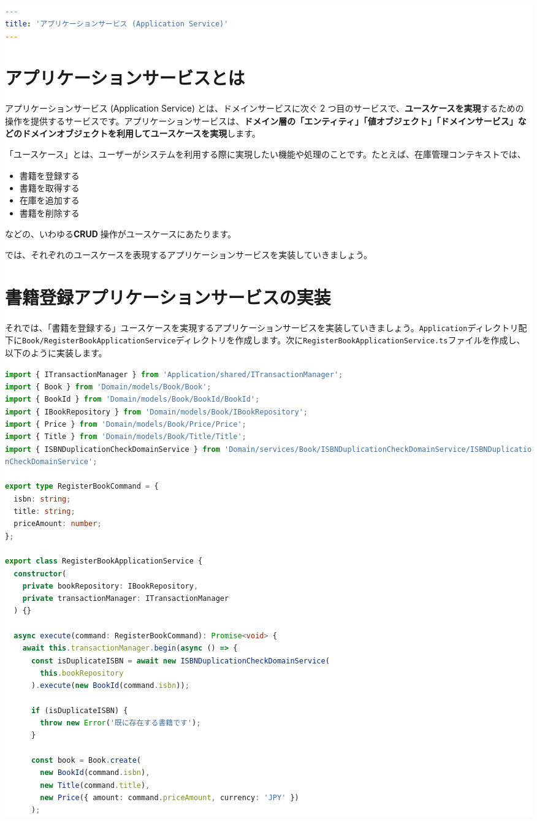 ```yaml
---
title: 'アプリケーションサービス (Application Service)'
---
```


# アプリケーションサービスとは

アプリケーションサービス (Application Service) とは、ドメインサービスに次ぐ 2 つ目のサービスで、**ユースケースを実現**するための操作を提供するサービスです。アプリケーションサービスは、**ドメイン層の「エンティティ」「値オブジェクト」「ドメインサービス」などのドメインオブジェクトを利用してユースケースを実現**します。

「ユースケース」とは、ユーザーがシステムを利用する際に実現したい機能や処理のことです。たとえば、在庫管理コンテキストでは、

- 書籍を登録する
- 書籍を取得する
- 在庫を追加する
- 書籍を削除する

などの、いわゆる**CRUD** 操作がユースケースにあたります。

では、それぞれのユースケースを表現するアプリケーションサービスを実装していきましょう。

# 書籍登録アプリケーションサービスの実装

それでは、「書籍を登録する」ユースケースを実現するアプリケーションサービスを実装していきましょう。`Application`ディレクトリ配下に`Book/RegisterBookApplicationService`ディレクトリを作成します。次に`RegisterBookApplicationService.ts`ファイルを作成し、以下のように実装します。

```js:.../Application/Book/RegisterBookApplicationService/RegisterBookApplicationService.ts
import { ITransactionManager } from 'Application/shared/ITransactionManager';
import { Book } from 'Domain/models/Book/Book';
import { BookId } from 'Domain/models/Book/BookId/BookId';
import { IBookRepository } from 'Domain/models/Book/IBookRepository';
import { Price } from 'Domain/models/Book/Price/Price';
import { Title } from 'Domain/models/Book/Title/Title';
import { ISBNDuplicationCheckDomainService } from 'Domain/services/Book/ISBNDuplicationCheckDomainService/ISBNDuplicationCheckDomainService';

export type RegisterBookCommand = {
  isbn: string;
  title: string;
  priceAmount: number;
};

export class RegisterBookApplicationService {
  constructor(
    private bookRepository: IBookRepository,
    private transactionManager: ITransactionManager
  ) {}

  async execute(command: RegisterBookCommand): Promise<void> {
    await this.transactionManager.begin(async () => {
      const isDuplicateISBN = await new ISBNDuplicationCheckDomainService(
        this.bookRepository
      ).execute(new BookId(command.isbn));

      if (isDuplicateISBN) {
        throw new Error('既に存在する書籍です');
      }

      const book = Book.create(
        new BookId(command.isbn),
        new Title(command.title),
        new Price({ amount: command.priceAmount, currency: 'JPY' })
      );
```